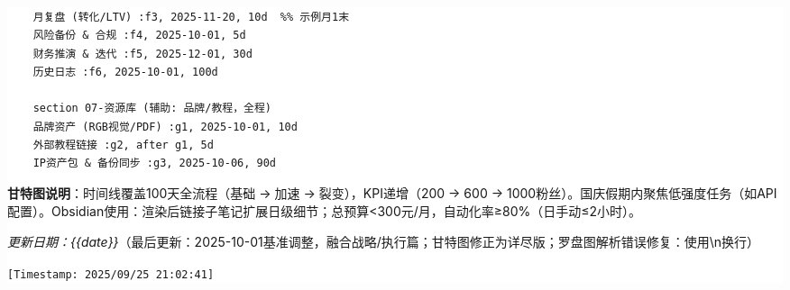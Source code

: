 ```mermaid
    月复盘 (转化/LTV) :f3, 2025-11-20, 10d  %% 示例月1末
    风险备份 & 合规 :f4, 2025-10-01, 5d
    财务推演 & 迭代 :f5, 2025-12-01, 30d
    历史日志 :f6, 2025-10-01, 100d

    section 07-资源库 (辅助: 品牌/教程，全程)
    品牌资产 (RGB视觉/PDF) :g1, 2025-10-01, 10d
    外部教程链接 :g2, after g1, 5d
    IP资产包 & 备份同步 :g3, 2025-10-06, 90d
```

**甘特图说明**：时间线覆盖100天全流程（基础 → 加速 → 裂变），KPI递增（200 → 600 → 1000粉丝）。国庆假期内聚焦低强度任务（如API配置）。Obsidian使用：渲染后链接子笔记扩展日级细节；总预算<300元/月，自动化率≥80%（日手动≤2小时）。

*更新日期：{{date}}*（最后更新：2025-10-01基准调整，融合战略/执行篇；甘特图修正为详尽版；罗盘图解析错误修复：使用\n换行）
```
[Timestamp: 2025/09/25 21:02:41]
